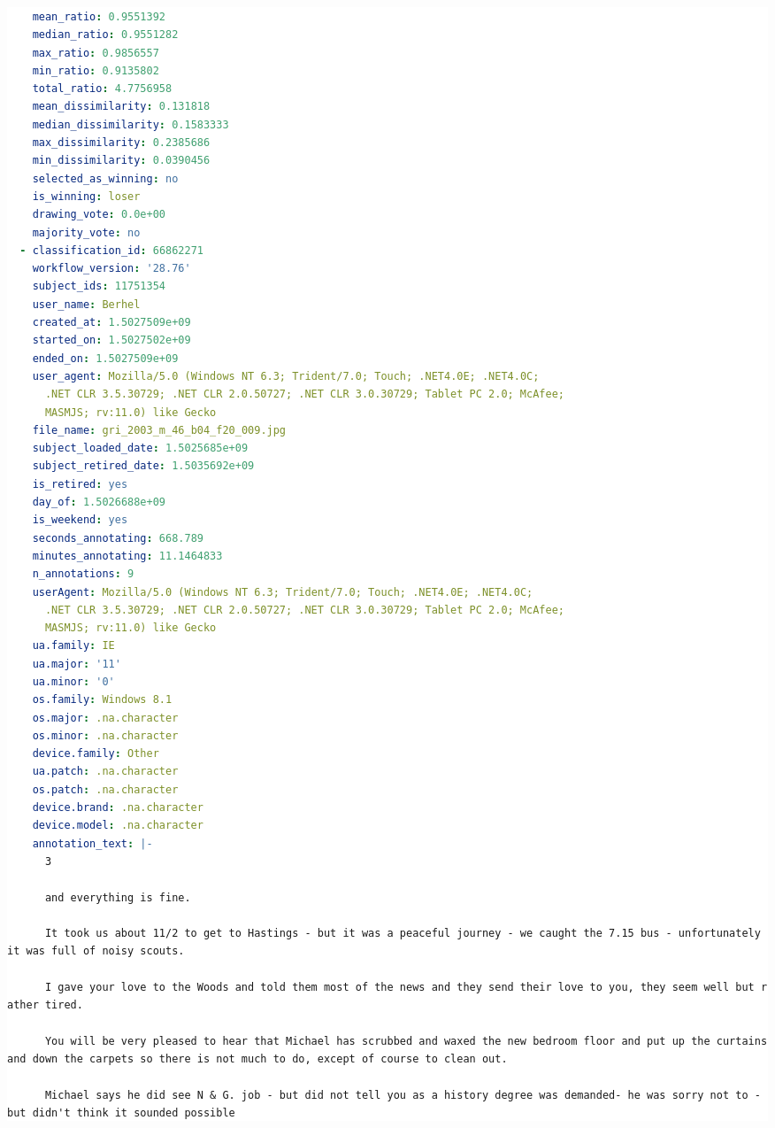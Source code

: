 ```yaml
    mean_ratio: 0.9551392
    median_ratio: 0.9551282
    max_ratio: 0.9856557
    min_ratio: 0.9135802
    total_ratio: 4.7756958
    mean_dissimilarity: 0.131818
    median_dissimilarity: 0.1583333
    max_dissimilarity: 0.2385686
    min_dissimilarity: 0.0390456
    selected_as_winning: no
    is_winning: loser
    drawing_vote: 0.0e+00
    majority_vote: no
  - classification_id: 66862271
    workflow_version: '28.76'
    subject_ids: 11751354
    user_name: Berhel
    created_at: 1.5027509e+09
    started_on: 1.5027502e+09
    ended_on: 1.5027509e+09
    user_agent: Mozilla/5.0 (Windows NT 6.3; Trident/7.0; Touch; .NET4.0E; .NET4.0C;
      .NET CLR 3.5.30729; .NET CLR 2.0.50727; .NET CLR 3.0.30729; Tablet PC 2.0; McAfee;
      MASMJS; rv:11.0) like Gecko
    file_name: gri_2003_m_46_b04_f20_009.jpg
    subject_loaded_date: 1.5025685e+09
    subject_retired_date: 1.5035692e+09
    is_retired: yes
    day_of: 1.5026688e+09
    is_weekend: yes
    seconds_annotating: 668.789
    minutes_annotating: 11.1464833
    n_annotations: 9
    userAgent: Mozilla/5.0 (Windows NT 6.3; Trident/7.0; Touch; .NET4.0E; .NET4.0C;
      .NET CLR 3.5.30729; .NET CLR 2.0.50727; .NET CLR 3.0.30729; Tablet PC 2.0; McAfee;
      MASMJS; rv:11.0) like Gecko
    ua.family: IE
    ua.major: '11'
    ua.minor: '0'
    os.family: Windows 8.1
    os.major: .na.character
    os.minor: .na.character
    device.family: Other
    ua.patch: .na.character
    os.patch: .na.character
    device.brand: .na.character
    device.model: .na.character
    annotation_text: |-
      3

      and everything is fine.

      It took us about 11/2 to get to Hastings - but it was a peaceful journey - we caught the 7.15 bus - unfortunately it was full of noisy scouts.

      I gave your love to the Woods and told them most of the news and they send their love to you, they seem well but rather tired.

      You will be very pleased to hear that Michael has scrubbed and waxed the new bedroom floor and put up the curtains and down the carpets so there is not much to do, except of course to clean out.

      Michael says he did see N & G. job - but did not tell you as a history degree was demanded- he was sorry not to - but didn't think it sounded possible
```
